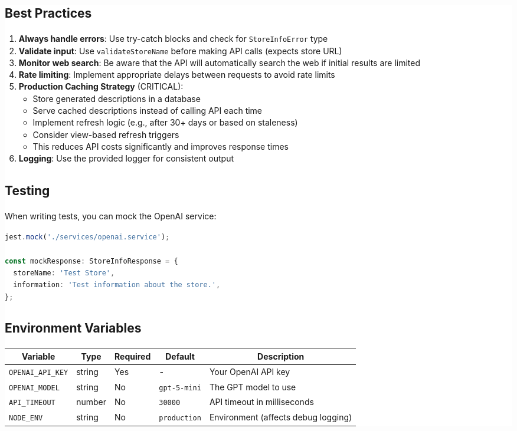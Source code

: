 ## Best Practices

1. **Always handle errors**: Use try-catch blocks and check for `StoreInfoError` type
2. **Validate input**: Use `validateStoreName` before making API calls (expects store URL)
3. **Monitor web search**: Be aware that the API will automatically search the web if initial results are limited
4. **Rate limiting**: Implement appropriate delays between requests to avoid rate limits
5. **Production Caching Strategy** (CRITICAL):
   - Store generated descriptions in a database
   - Serve cached descriptions instead of calling API each time
   - Implement refresh logic (e.g., after 30+ days or based on staleness)
   - Consider view-based refresh triggers
   - This reduces API costs significantly and improves response times
6. **Logging**: Use the provided logger for consistent output

## Testing

When writing tests, you can mock the OpenAI service:

```typescript
jest.mock('./services/openai.service');

const mockResponse: StoreInfoResponse = {
  storeName: 'Test Store',
  information: 'Test information about the store.',
};
```

## Environment Variables

| Variable | Type | Required | Default | Description |
|----------|------|----------|---------|-------------|
| `OPENAI_API_KEY` | string | Yes | - | Your OpenAI API key |
| `OPENAI_MODEL` | string | No | `gpt-5-mini` | The GPT model to use |
| `API_TIMEOUT` | number | No | `30000` | API timeout in milliseconds |
| `NODE_ENV` | string | No | `production` | Environment (affects debug logging) |
